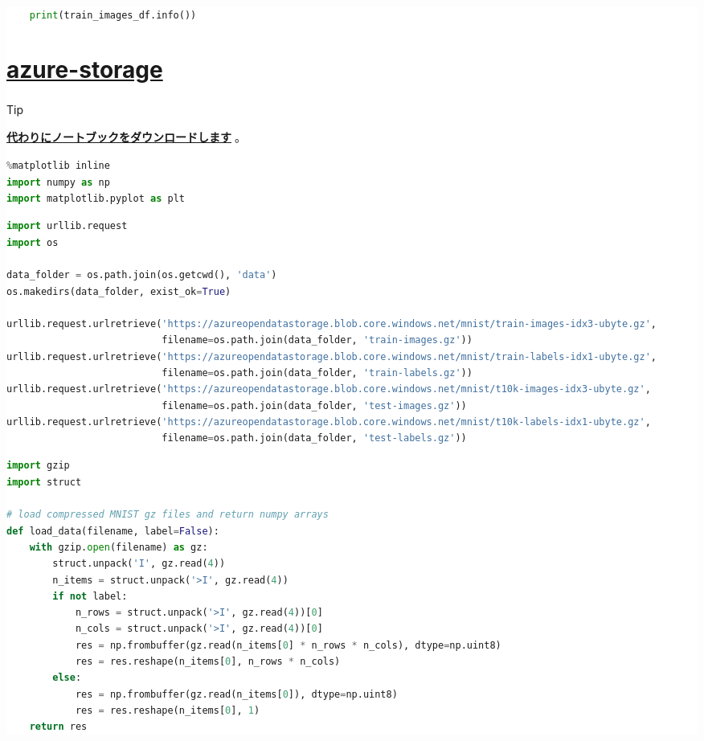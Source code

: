 ```python
    print(train_images_df.info())
```



# <a name="azure-storage"></a>[azure-storage](#tab/azure-storage)



> [!TIP]
> **[代わりにノートブックをダウンロードします](https://opendatasets-api.azure.com/discoveryapi/OpenDataset/DownloadNotebook?serviceType=AzureNotebooks&package=azure-storage&registryId=mnist)** 。

```python
%matplotlib inline
import numpy as np
import matplotlib.pyplot as plt
```

```python
import urllib.request
import os

data_folder = os.path.join(os.getcwd(), 'data')
os.makedirs(data_folder, exist_ok=True)

urllib.request.urlretrieve('https://azureopendatastorage.blob.core.windows.net/mnist/train-images-idx3-ubyte.gz',
                           filename=os.path.join(data_folder, 'train-images.gz'))
urllib.request.urlretrieve('https://azureopendatastorage.blob.core.windows.net/mnist/train-labels-idx1-ubyte.gz',
                           filename=os.path.join(data_folder, 'train-labels.gz'))
urllib.request.urlretrieve('https://azureopendatastorage.blob.core.windows.net/mnist/t10k-images-idx3-ubyte.gz',
                           filename=os.path.join(data_folder, 'test-images.gz'))
urllib.request.urlretrieve('https://azureopendatastorage.blob.core.windows.net/mnist/t10k-labels-idx1-ubyte.gz',
                           filename=os.path.join(data_folder, 'test-labels.gz'))
```

```python
import gzip
import struct

# load compressed MNIST gz files and return numpy arrays
def load_data(filename, label=False):
    with gzip.open(filename) as gz:
        struct.unpack('I', gz.read(4))
        n_items = struct.unpack('>I', gz.read(4))
        if not label:
            n_rows = struct.unpack('>I', gz.read(4))[0]
            n_cols = struct.unpack('>I', gz.read(4))[0]
            res = np.frombuffer(gz.read(n_items[0] * n_rows * n_cols), dtype=np.uint8)
            res = res.reshape(n_items[0], n_rows * n_cols)
        else:
            res = np.frombuffer(gz.read(n_items[0]), dtype=np.uint8)
            res = res.reshape(n_items[0], 1)
    return res
```
